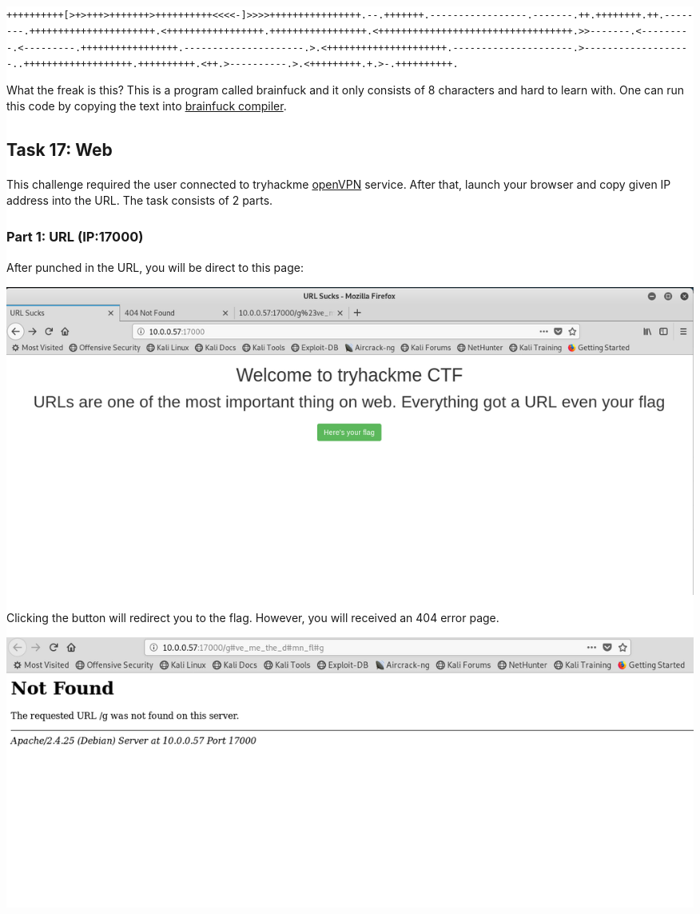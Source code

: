 ```
++++++++++[>+>+++>+++++++>++++++++++<<<<-]>>>>++++++++++++++++.--.+++++++.-----------------.-------.++.++++++++.++.--------.++++++++++++++++++++++.<+++++++++++++++++.+++++++++++++++++.<++++++++++++++++++++++++++++++++++.>>-------.<---------.<---------.+++++++++++++++++.---------------------.>.<+++++++++++++++++++++.---------------------.>-------------------..+++++++++++++++++++.++++++++++.<++.>----------.>.<+++++++++.+.>-.++++++++++.
```

What the freak is this? This is a program called brainfuck and it only consists of 8 characters and hard to learn with. One can run this code by copying the text into [brainfuck compiler](https://tio.run/#brainfuck).

## Task 17: Web

This challenge required the user connected to tryhackme [openVPN](https://tryhackme.com/access) service. After that, launch your browser and copy given IP address into the URL. The task consists of 2 parts.

### Part 1: URL (IP:17000)

After punched in the URL, you will be direct to this page:

![webpage](/assets/images/THM/2020-08-08-capture-the-flag/30.png)

Clicking the button will redirect you to the flag. However, you will received an 404 error page.

![404](/assets/images/THM/2020-08-08-capture-the-flag/31.png)
